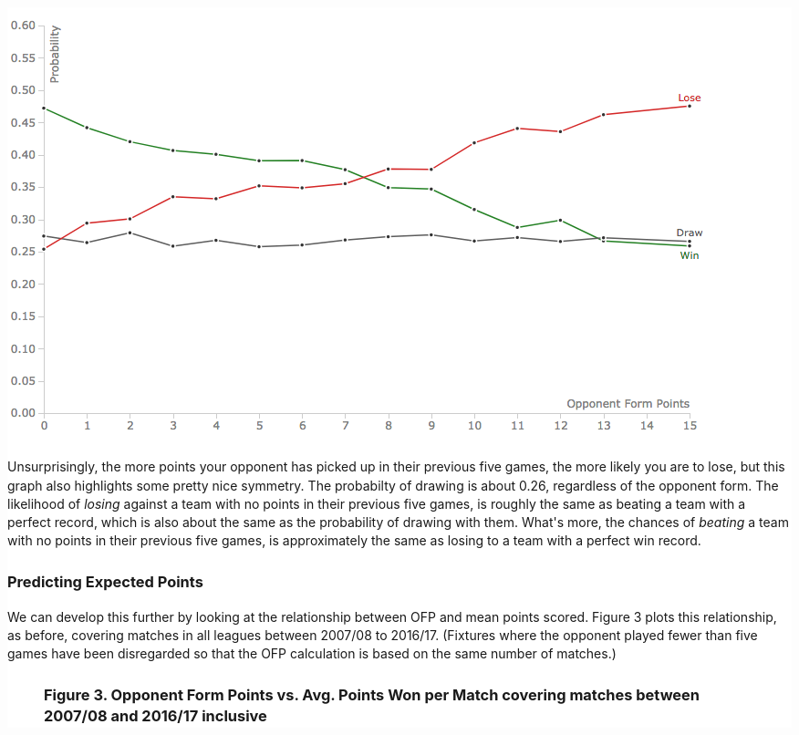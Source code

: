   <img src="/assets/form-follows-fixtures/fig-2.png" data-uri="/forms/vs_result_probability?team=&division=&start_season=15&end_season=24">
</figure>

Unsurprisingly, the more points your opponent has picked up in their previous five games, the more likely you are to lose, but this graph also highlights some pretty nice symmetry. The probabilty of drawing is about 0.26, regardless of the opponent form. The likelihood of _losing_ against a team with no points in their previous five games, is roughly the same as beating a team with a perfect record, which is also about the same as the probability of drawing with them. What's more, the chances of _beating_ a team with no points in their previous five games, is approximately the same as losing to a team with a perfect win record.

### Predicting Expected Points

We can develop this further by looking at the relationship between OFP and mean points scored. Figure 3 plots this relationship, as before, covering matches in all leagues between 2007/08 to 2016/17. (Fixtures where the opponent played fewer than five games have been disregarded so that the OFP calculation is based on the same number of matches.)

<figure class="breakout">
  <h3>
    <span class="figure-number">Figure 3.</span> Opponent Form Points vs. Avg. Points Won per Match <span class="subheading">covering matches between 2007/08 and 2016/17 inclusive</span>
  </h3>